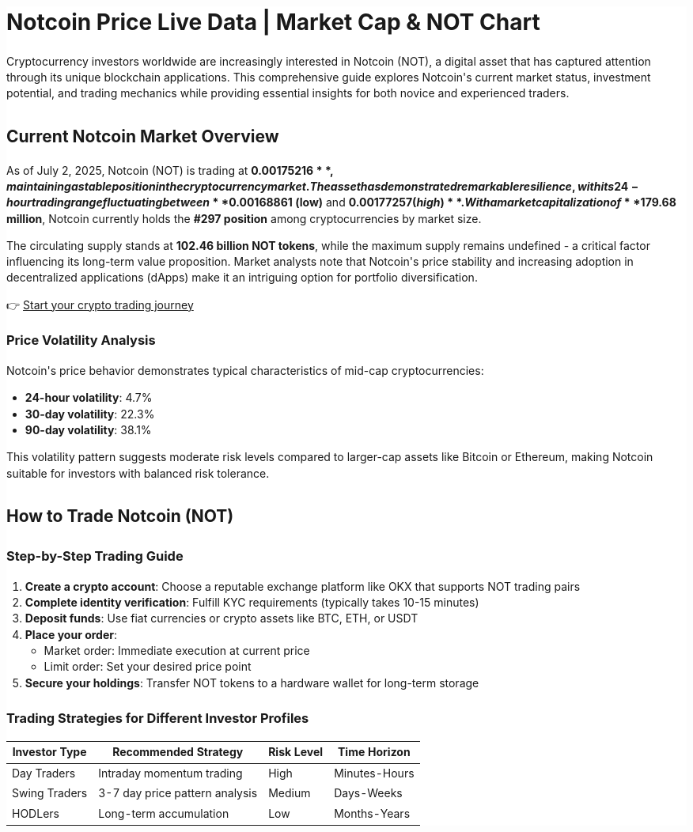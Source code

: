 # Notcoin Price Live Data | Market Cap & NOT Chart

Cryptocurrency investors worldwide are increasingly interested in Notcoin (NOT), a digital asset that has captured attention through its unique blockchain applications. This comprehensive guide explores Notcoin's current market status, investment potential, and trading mechanics while providing essential insights for both novice and experienced traders.

## Current Notcoin Market Overview

As of July 2, 2025, Notcoin (NOT) is trading at **$0.00175216**, maintaining a stable position in the cryptocurrency market. The asset has demonstrated remarkable resilience, with its 24-hour trading range fluctuating between **$0.00168861 (low)** and **$0.00177257 (high)**. With a market capitalization of **$179.68 million**, Notcoin currently holds the **#297 position** among cryptocurrencies by market size.

The circulating supply stands at **102.46 billion NOT tokens**, while the maximum supply remains undefined - a critical factor influencing its long-term value proposition. Market analysts note that Notcoin's price stability and increasing adoption in decentralized applications (dApps) make it an intriguing option for portfolio diversification.

👉 [Start your crypto trading journey](https://bit.ly/okx-bonus)

### Price Volatility Analysis

Notcoin's price behavior demonstrates typical characteristics of mid-cap cryptocurrencies:
- **24-hour volatility**: 4.7%
- **30-day volatility**: 22.3%
- **90-day volatility**: 38.1%

This volatility pattern suggests moderate risk levels compared to larger-cap assets like Bitcoin or Ethereum, making Notcoin suitable for investors with balanced risk tolerance.

## How to Trade Notcoin (NOT)

### Step-by-Step Trading Guide

1. **Create a crypto account**: Choose a reputable exchange platform like OKX that supports NOT trading pairs
2. **Complete identity verification**: Fulfill KYC requirements (typically takes 10-15 minutes)
3. **Deposit funds**: Use fiat currencies or crypto assets like BTC, ETH, or USDT
4. **Place your order**:
   - Market order: Immediate execution at current price
   - Limit order: Set your desired price point
5. **Secure your holdings**: Transfer NOT tokens to a hardware wallet for long-term storage

### Trading Strategies for Different Investor Profiles

| Investor Type | Recommended Strategy | Risk Level | Time Horizon |
|---------------|----------------------|------------|--------------|
| Day Traders   | Intraday momentum trading | High | Minutes-Hours |
| Swing Traders | 3-7 day price pattern analysis | Medium | Days-Weeks |
| HODLers       | Long-term accumulation | Low | Months-Years |
